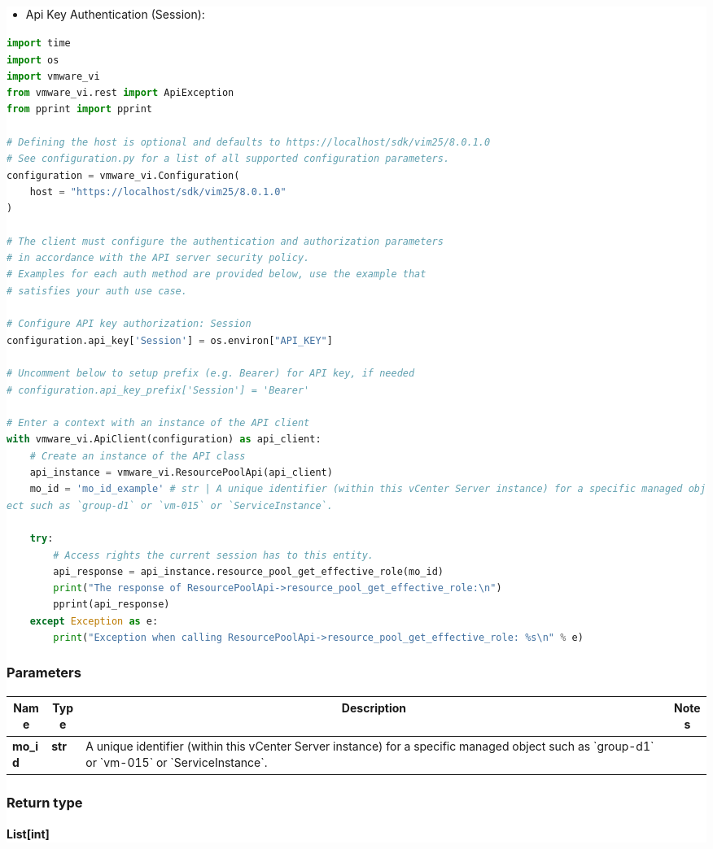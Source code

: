 * Api Key Authentication (Session):
```python
import time
import os
import vmware_vi
from vmware_vi.rest import ApiException
from pprint import pprint

# Defining the host is optional and defaults to https://localhost/sdk/vim25/8.0.1.0
# See configuration.py for a list of all supported configuration parameters.
configuration = vmware_vi.Configuration(
    host = "https://localhost/sdk/vim25/8.0.1.0"
)

# The client must configure the authentication and authorization parameters
# in accordance with the API server security policy.
# Examples for each auth method are provided below, use the example that
# satisfies your auth use case.

# Configure API key authorization: Session
configuration.api_key['Session'] = os.environ["API_KEY"]

# Uncomment below to setup prefix (e.g. Bearer) for API key, if needed
# configuration.api_key_prefix['Session'] = 'Bearer'

# Enter a context with an instance of the API client
with vmware_vi.ApiClient(configuration) as api_client:
    # Create an instance of the API class
    api_instance = vmware_vi.ResourcePoolApi(api_client)
    mo_id = 'mo_id_example' # str | A unique identifier (within this vCenter Server instance) for a specific managed object such as `group-d1` or `vm-015` or `ServiceInstance`.

    try:
        # Access rights the current session has to this entity. 
        api_response = api_instance.resource_pool_get_effective_role(mo_id)
        print("The response of ResourcePoolApi->resource_pool_get_effective_role:\n")
        pprint(api_response)
    except Exception as e:
        print("Exception when calling ResourcePoolApi->resource_pool_get_effective_role: %s\n" % e)
```



### Parameters

Name | Type | Description  | Notes
------------- | ------------- | ------------- | -------------
 **mo_id** | **str**| A unique identifier (within this vCenter Server instance) for a specific managed object such as &#x60;group-d1&#x60; or &#x60;vm-015&#x60; or &#x60;ServiceInstance&#x60;. | 

### Return type

**List[int]**
